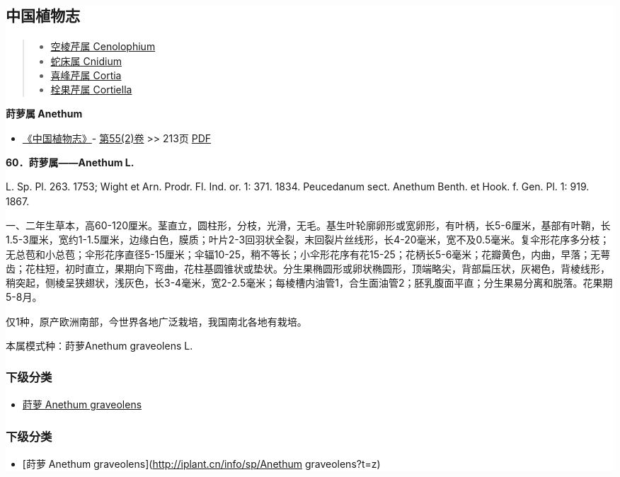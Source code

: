 ## 中国植物志

> * [空棱芹属  Cenolophium](Cenolophium-空棱芹属.md)
> * [蛇床属  Cnidium](http://www.iplant.cn/info/Cnidium?t=z)
> * [喜峰芹属  Cortia](http://www.iplant.cn/info/Cortia?t=z)
> * [栓果芹属  Cortiella](http://www.iplant.cn/info/Cortiella?t=z)

**莳萝属 Anethum**

* [《中国植物志》](http://www.iplant.cn/frps)- [第55(2)卷](http://www.iplant.cn/frps/vol/55(2)) >> 213页 [PDF](http://www.iplant.cn/frps/pdf/55(2)/213y.pdf)

**60．莳萝属——Anethum L.**

L. Sp. Pl. 263. 1753; Wight et Arn. Prodr. Fl. Ind. or. 1: 371. 1834. Peucedanum sect. Anethum Benth. et Hook. f. Gen. Pl. 1: 919. 1867.

一、二年生草本，高60-120厘米。茎直立，圆柱形，分枝，光滑，无毛。基生叶轮廓卵形或宽卵形，有叶柄，长5-6厘米，基部有叶鞘，长1.5-3厘米，宽约1-1.5厘米，边缘白色，膜质；叶片2-3回羽状全裂，末回裂片丝线形，长4-20毫米，宽不及0.5毫米。复伞形花序多分枝；无总苞和小总苞；伞形花序直径5-15厘米；伞辐10-25，稍不等长；小伞形花序有花15-25；花柄长5-6毫米；花瓣黄色，内曲，早落；无萼齿；花柱短，初时直立，果期向下弯曲，花柱基圆锥状或垫状。分生果椭圆形或卵状椭圆形，顶端略尖，背部扁压状，灰褐色，背棱线形，稍突起，侧棱呈狭翅状，浅灰色，长3-4毫米，宽2-2.5毫米；每棱槽内油管1，合生面油管2；胚乳腹面平直；分生果易分离和脱落。花果期5-8月。

仅1种，原产欧洲南部，今世界各地广泛栽培，我国南北各地有栽培。

本属模式种：莳萝Anethum graveolens L.

### 下级分类
* [莳萝  Anethum graveolens](Anethum-graveolens-莳萝.md)

### 下级分类
* [莳萝  Anethum graveolens](http://iplant.cn/info/sp/Anethum graveolens?t=z)
